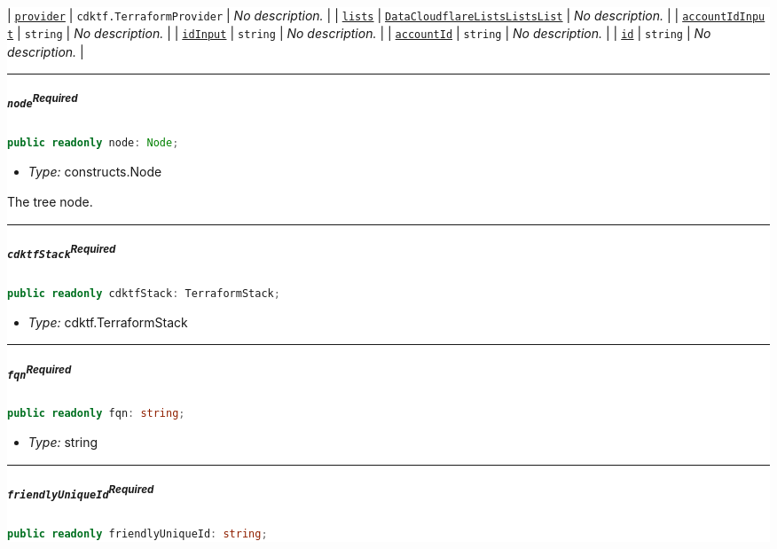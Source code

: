 | <code><a href="#@cdktf/provider-cloudflare.dataCloudflareLists.DataCloudflareLists.property.provider">provider</a></code> | <code>cdktf.TerraformProvider</code> | *No description.* |
| <code><a href="#@cdktf/provider-cloudflare.dataCloudflareLists.DataCloudflareLists.property.lists">lists</a></code> | <code><a href="#@cdktf/provider-cloudflare.dataCloudflareLists.DataCloudflareListsListsList">DataCloudflareListsListsList</a></code> | *No description.* |
| <code><a href="#@cdktf/provider-cloudflare.dataCloudflareLists.DataCloudflareLists.property.accountIdInput">accountIdInput</a></code> | <code>string</code> | *No description.* |
| <code><a href="#@cdktf/provider-cloudflare.dataCloudflareLists.DataCloudflareLists.property.idInput">idInput</a></code> | <code>string</code> | *No description.* |
| <code><a href="#@cdktf/provider-cloudflare.dataCloudflareLists.DataCloudflareLists.property.accountId">accountId</a></code> | <code>string</code> | *No description.* |
| <code><a href="#@cdktf/provider-cloudflare.dataCloudflareLists.DataCloudflareLists.property.id">id</a></code> | <code>string</code> | *No description.* |

---

##### `node`<sup>Required</sup> <a name="node" id="@cdktf/provider-cloudflare.dataCloudflareLists.DataCloudflareLists.property.node"></a>

```typescript
public readonly node: Node;
```

- *Type:* constructs.Node

The tree node.

---

##### `cdktfStack`<sup>Required</sup> <a name="cdktfStack" id="@cdktf/provider-cloudflare.dataCloudflareLists.DataCloudflareLists.property.cdktfStack"></a>

```typescript
public readonly cdktfStack: TerraformStack;
```

- *Type:* cdktf.TerraformStack

---

##### `fqn`<sup>Required</sup> <a name="fqn" id="@cdktf/provider-cloudflare.dataCloudflareLists.DataCloudflareLists.property.fqn"></a>

```typescript
public readonly fqn: string;
```

- *Type:* string

---

##### `friendlyUniqueId`<sup>Required</sup> <a name="friendlyUniqueId" id="@cdktf/provider-cloudflare.dataCloudflareLists.DataCloudflareLists.property.friendlyUniqueId"></a>

```typescript
public readonly friendlyUniqueId: string;
```
